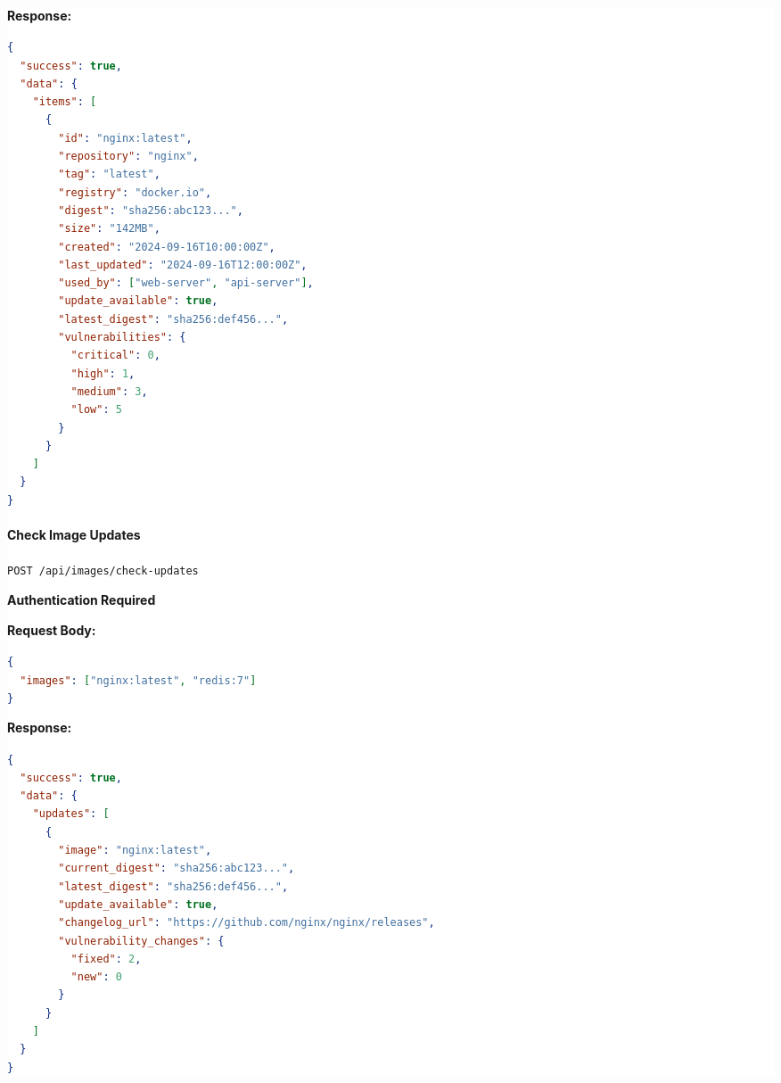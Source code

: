 **Response:**
```json
{
  "success": true,
  "data": {
    "items": [
      {
        "id": "nginx:latest",
        "repository": "nginx",
        "tag": "latest",
        "registry": "docker.io",
        "digest": "sha256:abc123...",
        "size": "142MB",
        "created": "2024-09-16T10:00:00Z",
        "last_updated": "2024-09-16T12:00:00Z",
        "used_by": ["web-server", "api-server"],
        "update_available": true,
        "latest_digest": "sha256:def456...",
        "vulnerabilities": {
          "critical": 0,
          "high": 1,
          "medium": 3,
          "low": 5
        }
      }
    ]
  }
}
```

#### Check Image Updates

```http
POST /api/images/check-updates
```

**Authentication Required**

**Request Body:**
```json
{
  "images": ["nginx:latest", "redis:7"]
}
```

**Response:**
```json
{
  "success": true,
  "data": {
    "updates": [
      {
        "image": "nginx:latest",
        "current_digest": "sha256:abc123...",
        "latest_digest": "sha256:def456...",
        "update_available": true,
        "changelog_url": "https://github.com/nginx/nginx/releases",
        "vulnerability_changes": {
          "fixed": 2,
          "new": 0
        }
      }
    ]
  }
}
```
